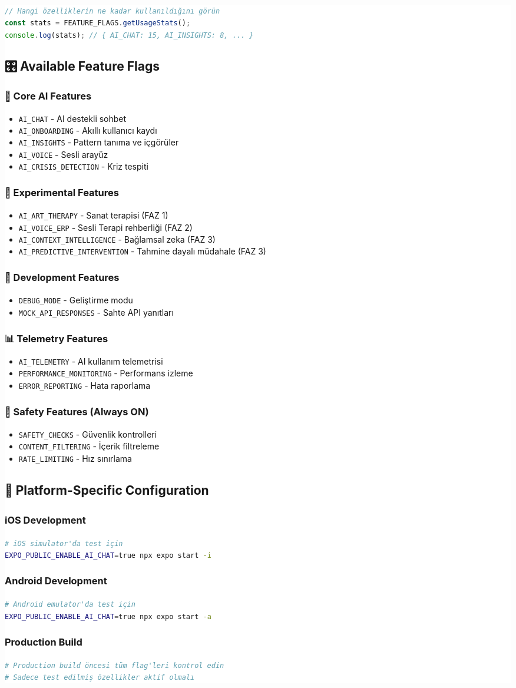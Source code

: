 ```typescript
// Hangi özelliklerin ne kadar kullanıldığını görün
const stats = FEATURE_FLAGS.getUsageStats();
console.log(stats); // { AI_CHAT: 15, AI_INSIGHTS: 8, ... }
```

## 🎛️ Available Feature Flags

### 🤖 Core AI Features
- `AI_CHAT` - AI destekli sohbet
- `AI_ONBOARDING` - Akıllı kullanıcı kaydı
- `AI_INSIGHTS` - Pattern tanıma ve içgörüler
- `AI_VOICE` - Sesli arayüz
- `AI_CRISIS_DETECTION` - Kriz tespiti

### 🧪 Experimental Features
- `AI_ART_THERAPY` - Sanat terapisi (FAZ 1)
- `AI_VOICE_ERP` - Sesli Terapi rehberliği (FAZ 2)
- `AI_CONTEXT_INTELLIGENCE` - Bağlamsal zeka (FAZ 3)
- `AI_PREDICTIVE_INTERVENTION` - Tahmine dayalı müdahale (FAZ 3)

### 🔧 Development Features
- `DEBUG_MODE` - Geliştirme modu
- `MOCK_API_RESPONSES` - Sahte API yanıtları

### 📊 Telemetry Features
- `AI_TELEMETRY` - AI kullanım telemetrisi
- `PERFORMANCE_MONITORING` - Performans izleme
- `ERROR_REPORTING` - Hata raporlama

### 🚨 Safety Features (Always ON)
- `SAFETY_CHECKS` - Güvenlik kontrolleri
- `CONTENT_FILTERING` - İçerik filtreleme
- `RATE_LIMITING` - Hız sınırlama

## 📱 Platform-Specific Configuration

### iOS Development
```bash
# iOS simulator'da test için
EXPO_PUBLIC_ENABLE_AI_CHAT=true npx expo start -i
```

### Android Development
```bash
# Android emulator'da test için
EXPO_PUBLIC_ENABLE_AI_CHAT=true npx expo start -a
```

### Production Build
```bash
# Production build öncesi tüm flag'leri kontrol edin
# Sadece test edilmiş özellikler aktif olmalı
```
